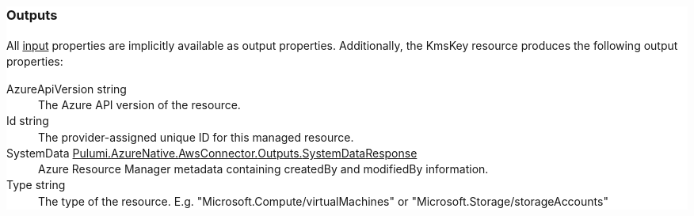 
### Outputs

All [input](#inputs) properties are implicitly available as output properties. Additionally, the KmsKey resource produces the following output properties:



<div>
<pulumi-choosable type="language" values="csharp">
<dl class="resources-properties"><dt class="property-"
            title="">
        <span id="azureapiversion_csharp">
<a data-swiftype-name="resource-property" data-swiftype-type="text" href="#azureapiversion_csharp" style="color: inherit; text-decoration: inherit;">Azure<wbr>Api<wbr>Version</a>
</span>
        <span class="property-indicator"></span>
        <span class="property-type">string</span>
    </dt>
    <dd>The Azure API version of the resource.</dd><dt class="property-"
            title="">
        <span id="id_csharp">
<a data-swiftype-name="resource-property" data-swiftype-type="text" href="#id_csharp" style="color: inherit; text-decoration: inherit;">Id</a>
</span>
        <span class="property-indicator"></span>
        <span class="property-type">string</span>
    </dt>
    <dd>The provider-assigned unique ID for this managed resource.</dd><dt class="property-"
            title="">
        <span id="systemdata_csharp">
<a data-swiftype-name="resource-property" data-swiftype-type="text" href="#systemdata_csharp" style="color: inherit; text-decoration: inherit;">System<wbr>Data</a>
</span>
        <span class="property-indicator"></span>
        <span class="property-type"><a href="#systemdataresponse">Pulumi.<wbr>Azure<wbr>Native.<wbr>Aws<wbr>Connector.<wbr>Outputs.<wbr>System<wbr>Data<wbr>Response</a></span>
    </dt>
    <dd>Azure Resource Manager metadata containing createdBy and modifiedBy information.</dd><dt class="property-"
            title="">
        <span id="type_csharp">
<a data-swiftype-name="resource-property" data-swiftype-type="text" href="#type_csharp" style="color: inherit; text-decoration: inherit;">Type</a>
</span>
        <span class="property-indicator"></span>
        <span class="property-type">string</span>
    </dt>
    <dd>The type of the resource. E.g. &quot;Microsoft.Compute/virtualMachines&quot; or &quot;Microsoft.Storage/storageAccounts&quot;</dd></dl>
</pulumi-choosable>
</div>
